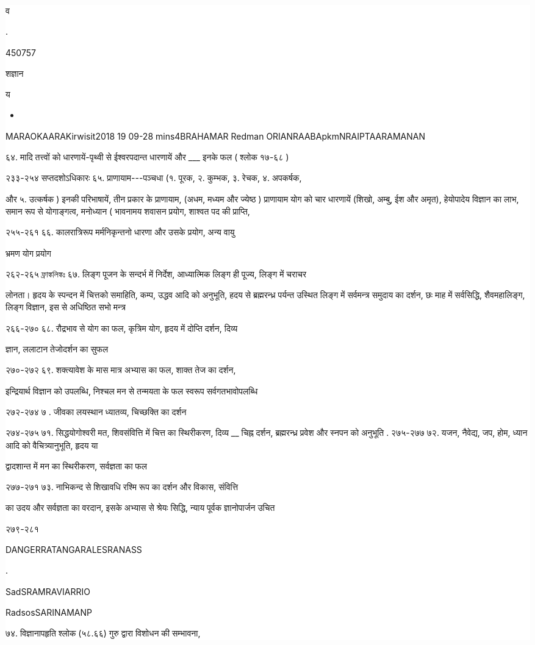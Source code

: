 व 

. 

450757 

शज्ञान 

य 

- 

MARAOKAARAKirwisit2018 19 09-28 mins4BRAHAMAR Redman ORIANRAABApkmNRAIPTAARAMANAN 

६४. मादि तत्त्वों को धारणायें-पृथ्वी से ईश्वरपदान्त धारणायें और ___ इनके फल ( श्लोक १७-६८ ) 

२३३-२५४ सप्तदशोऽधिकारः ६५. प्राणायाम---पञ्चधा (१. पूरक, २. कुम्भक, ३. रेचक, ४. अपकर्षक, 

और ५. उत्कर्षक ) इनकी परिभाषायें, तीन प्रकार के प्राणायाम, (अधम, मध्यम और ज्येष्ठ ) प्राणायाम योग को चार धारणायें (शिखो, अम्बु, ईश और अमृत), हेयोपादेय विज्ञान का लाभ, समान रूप से योगाङ्गत्व, मनोध्यान ( भावनामय शवासन प्रयोग, शाश्वत पद की प्राप्ति, 

२५५-२६१ ६६. कालरात्रिरूप मर्मनिकृन्तनो धारणा और उसके प्रयोग, अन्य वायु 

भ्रमण योग प्रयोग 

२६२-२६५ ফ্রাঙ্কলিঙ্কঃ ६७. लिङ्ग पूजन के सन्दर्भ में निर्देश, आध्यात्मिक लिङ्ग ही पूज्य, लिङ्ग में चराचर 

लोनता। हृदय के स्पन्दन में चित्तको समाहिति, कम्प, उद्धव आदि को अनुभूति, हदय से ब्रह्मरन्ध्र पर्यन्त उस्थित लिङ्ग में सर्वमन्त्र समुदाय का दर्शन, छः माह में सर्वसिद्धि, शैवमहालिङ्ग, लिङ्ग विज्ञान, इस से अधिष्ठित सभो मन्त्र 

२६६-२७० ६८. रौद्रभाव से योग का फल, कृत्रिम योग, हृदय में दोप्ति दर्शन, दिव्य 

ज्ञान, ललाटान तेजोदर्शन का सुफल 

२७०-२७२ ६९. शक्त्यावेश के मास मात्र अभ्यास का फल, शाक्त तेज का दर्शन, 

इन्द्रियार्थ विज्ञान को उपलब्धि, निश्चल मन से तन्मयता के फल स्वरूप सर्वगतभावोपलब्धि 

२७२-२७४ ७ . जीवका लयस्थान ध्यातव्य, चिच्छक्ति का दर्शन 

२७४-२७५ ७१. सिद्धयोगोश्वरी मत, शिवसंवित्ति में चित्त का स्थिरीकरण, दिव्य __ चिह्न दर्शन, ब्रह्मरन्ध्र प्रवेश और स्नपन को अनुभूति . २७५-२७७ ७२. यजन, नैवेद्य, जप, होम, ध्यान आदि को वैचित्र्यानुभूति, हृदय या 

द्वादशान्त में मन का स्थिरीकरण, सर्वज्ञता का फल 

२७७-२७१ ७३. नाभिकन्द से शिखावधि रश्मि रूप का दर्शन और विकास, संवित्ति 

का उदय और सर्वज्ञता का वरदान, इसके अभ्यास से श्रेयः सिद्धि, न्याय पूर्वक ज्ञानोपार्जन उचित 

२७९-२८१ 

DANGERRATANGARALESRANASS 

. 

SadSRAMRAVIARRIO 

RadsosSARINAMANP 

७४. विज्ञानापहृति श्लोक (५८.६६) गुरु द्वारा विशोधन की सम्भावना, 
